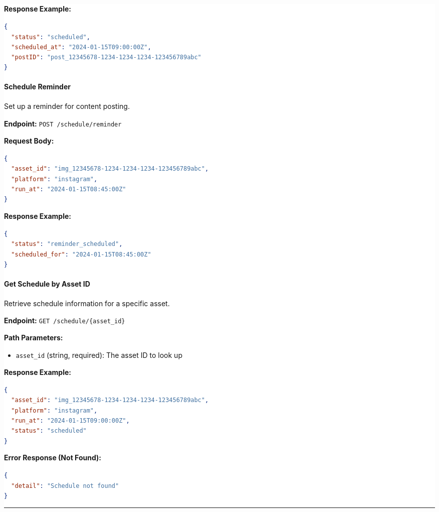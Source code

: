 **Response Example:**
```json
{
  "status": "scheduled",
  "scheduled_at": "2024-01-15T09:00:00Z",
  "postID": "post_12345678-1234-1234-1234-123456789abc"
}
```

#### Schedule Reminder
Set up a reminder for content posting.

**Endpoint:** `POST /schedule/reminder`

**Request Body:**
```json
{
  "asset_id": "img_12345678-1234-1234-1234-123456789abc",
  "platform": "instagram",
  "run_at": "2024-01-15T08:45:00Z"
}
```

**Response Example:**
```json
{
  "status": "reminder_scheduled",
  "scheduled_for": "2024-01-15T08:45:00Z"
}
```

#### Get Schedule by Asset ID
Retrieve schedule information for a specific asset.

**Endpoint:** `GET /schedule/{asset_id}`

**Path Parameters:**
- `asset_id` (string, required): The asset ID to look up

**Response Example:**
```json
{
  "asset_id": "img_12345678-1234-1234-1234-123456789abc",
  "platform": "instagram",
  "run_at": "2024-01-15T09:00:00Z",
  "status": "scheduled"
}
```

**Error Response (Not Found):**
```json
{
  "detail": "Schedule not found"
}
```

---
